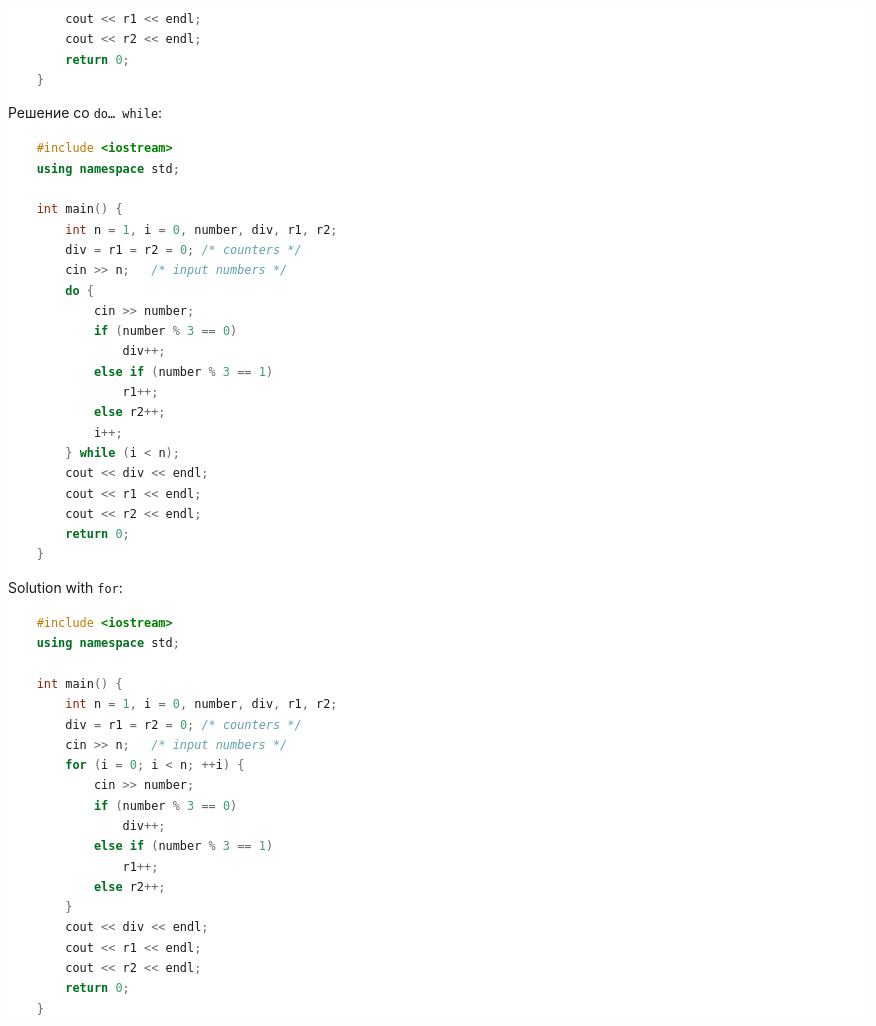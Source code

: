 ```cpp
        cout << r1 << endl;
        cout << r2 << endl;
        return 0;
    }
```

Решение со `do…​ while`:
```cpp
    #include <iostream>
    using namespace std;

    int main() {
        int n = 1, i = 0, number, div, r1, r2;
        div = r1 = r2 = 0; /* counters */
        cin >> n;   /* input numbers */
        do {
            cin >> number;
            if (number % 3 == 0)
                div++;
            else if (number % 3 == 1)
                r1++;
            else r2++;
            i++;
        } while (i < n);
        cout << div << endl;
        cout << r1 << endl;
        cout << r2 << endl;
        return 0;
    }
```

Solution with `for`:
```cpp
    #include <iostream>
    using namespace std;

    int main() {
        int n = 1, i = 0, number, div, r1, r2;
        div = r1 = r2 = 0; /* counters */
        cin >> n;   /* input numbers */
        for (i = 0; i < n; ++i) {
            cin >> number;
            if (number % 3 == 0)
                div++;
            else if (number % 3 == 1)
                r1++;
            else r2++;
        }
        cout << div << endl;
        cout << r1 << endl;
        cout << r2 << endl;
        return 0;
    }
```
